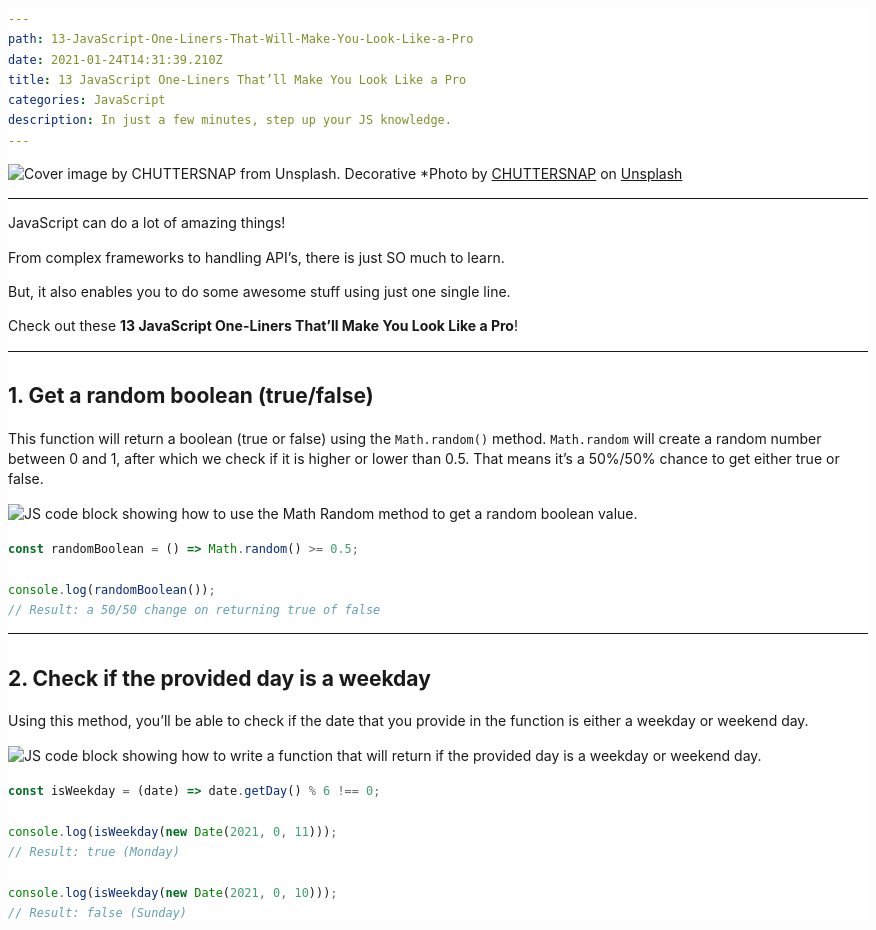```yaml
---
path: 13-JavaScript-One-Liners-That-Will-Make-You-Look-Like-a-Pro
date: 2021-01-24T14:31:39.210Z
title: 13 JavaScript One-Liners That’ll Make You Look Like a Pro
categories: JavaScript
description: In just a few minutes, step up your JS knowledge.
---
```

![Cover image by CHUTTERSNAP from Unsplash. Decorative](/assets/liner-bg.jpg)
*Photo by [CHUTTERSNAP](https://unsplash.com/@chuttersnap?utm_source=unsplash&utm_medium=referral&utm_content=creditCopyText) on [Unsplash](https://unsplash.com/s/photos/yellow-one?utm_source=unsplash&utm_medium=referral&utm_content=creditCopyText)

- - -

JavaScript can do a lot of amazing things!

From complex frameworks to handling API’s, there is just SO much to learn.

But, it also enables you to do some awesome stuff using just one single line.

Check out these **13 JavaScript One-Liners That’ll Make You Look Like a Pro**!

- - -

## 1. Get a random boolean (true/false)

This function will return a boolean (true or false) using the `Math.random()` method. `Math.random` will create a random number between 0 and 1, after which we check if it is higher or lower than 0.5. That means it’s a 50%/50% chance to get either true or false.

![JS code block showing how to use the Math Random method to get a random boolean value.](/assets/liner-1.png)

```javascript
const randomBoolean = () => Math.random() >= 0.5;

console.log(randomBoolean());
// Result: a 50/50 change on returning true of false
```

- - -

## 2. Check if the provided day is a weekday

Using this method, you’ll be able to check if the date that you provide in the function is either a weekday or weekend day.

![JS code block showing how to write a function that will return if the provided day is a weekday or weekend day.](/assets/liner-2.png)

```javascript
const isWeekday = (date) => date.getDay() % 6 !== 0;

console.log(isWeekday(new Date(2021, 0, 11)));
// Result: true (Monday)

console.log(isWeekday(new Date(2021, 0, 10)));
// Result: false (Sunday)
```
